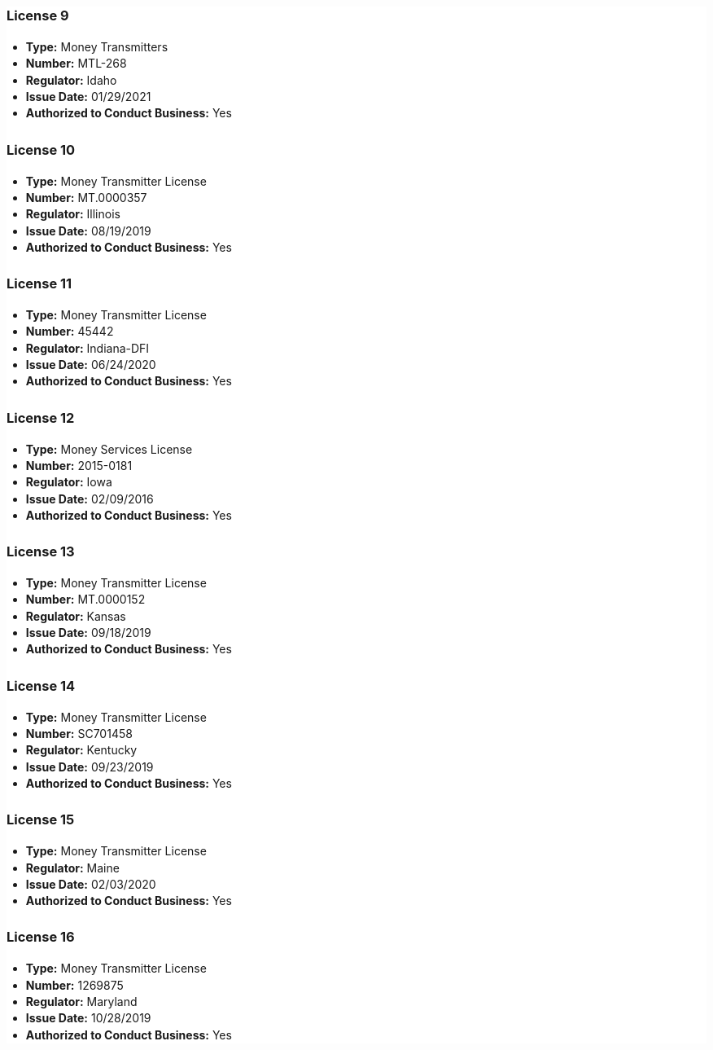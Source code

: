 ### License 9
- **Type:** Money Transmitters
- **Number:** MTL-268
- **Regulator:** Idaho
- **Issue Date:** 01/29/2021
- **Authorized to Conduct Business:** Yes

### License 10
- **Type:** Money Transmitter License
- **Number:** MT.0000357
- **Regulator:** Illinois
- **Issue Date:** 08/19/2019
- **Authorized to Conduct Business:** Yes

### License 11
- **Type:** Money Transmitter License
- **Number:** 45442
- **Regulator:** Indiana-DFI
- **Issue Date:** 06/24/2020
- **Authorized to Conduct Business:** Yes

### License 12
- **Type:** Money Services License
- **Number:** 2015-0181
- **Regulator:** Iowa
- **Issue Date:** 02/09/2016
- **Authorized to Conduct Business:** Yes

### License 13
- **Type:** Money Transmitter License
- **Number:** MT.0000152
- **Regulator:** Kansas
- **Issue Date:** 09/18/2019
- **Authorized to Conduct Business:** Yes

### License 14
- **Type:** Money Transmitter License
- **Number:** SC701458
- **Regulator:** Kentucky
- **Issue Date:** 09/23/2019
- **Authorized to Conduct Business:** Yes

### License 15
- **Type:** Money Transmitter License
- **Regulator:** Maine
- **Issue Date:** 02/03/2020
- **Authorized to Conduct Business:** Yes

### License 16
- **Type:** Money Transmitter License
- **Number:** 1269875
- **Regulator:** Maryland
- **Issue Date:** 10/28/2019
- **Authorized to Conduct Business:** Yes
